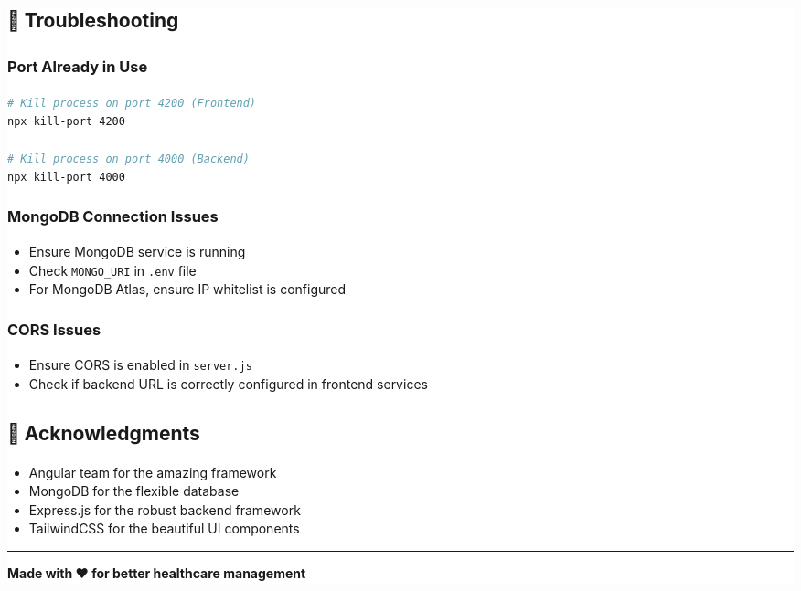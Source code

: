 ## 🔧 Troubleshooting

### Port Already in Use
```bash
# Kill process on port 4200 (Frontend)
npx kill-port 4200

# Kill process on port 4000 (Backend)
npx kill-port 4000
```

### MongoDB Connection Issues
- Ensure MongoDB service is running
- Check `MONGO_URI` in `.env` file
- For MongoDB Atlas, ensure IP whitelist is configured

### CORS Issues
- Ensure CORS is enabled in `server.js`
- Check if backend URL is correctly configured in frontend services

## 🙏 Acknowledgments

- Angular team for the amazing framework
- MongoDB for the flexible database
- Express.js for the robust backend framework
- TailwindCSS for the beautiful UI components

---

**Made with ❤️ for better healthcare management**

